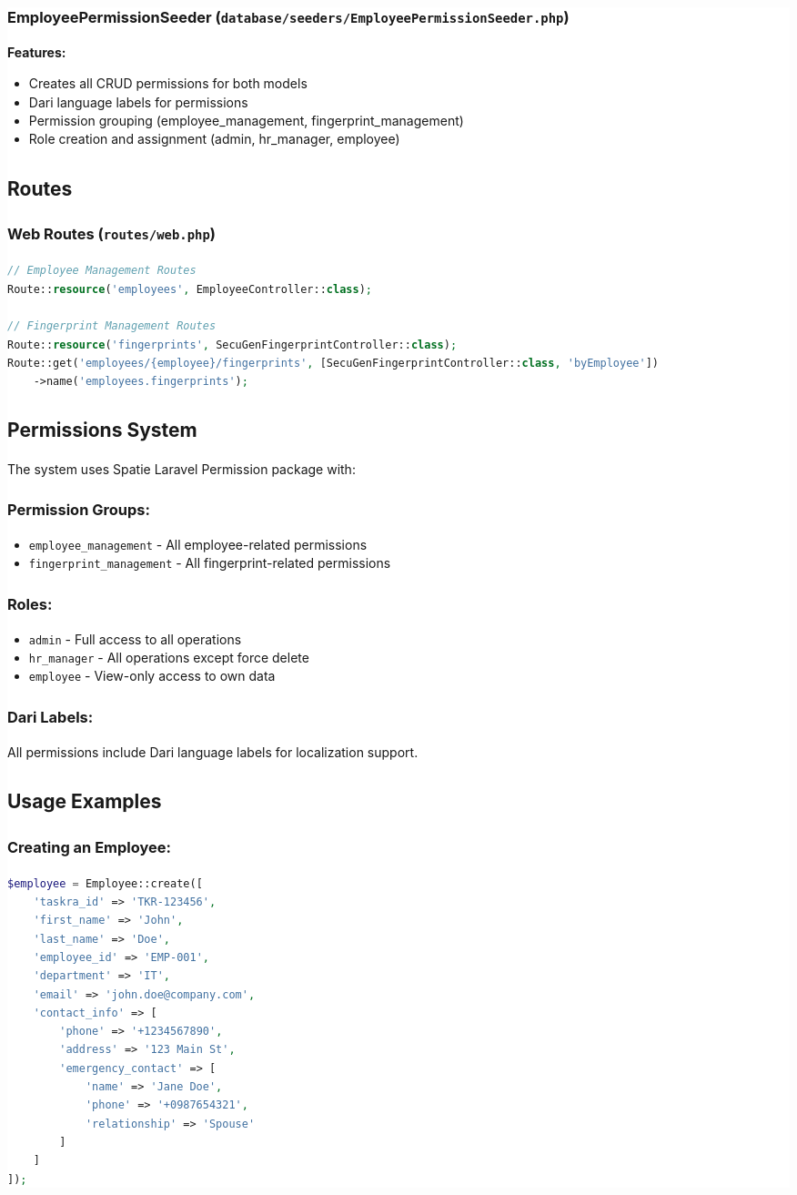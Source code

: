 ### EmployeePermissionSeeder (`database/seeders/EmployeePermissionSeeder.php`)
**Features:**
- Creates all CRUD permissions for both models
- Dari language labels for permissions
- Permission grouping (employee_management, fingerprint_management)
- Role creation and assignment (admin, hr_manager, employee)

## Routes

### Web Routes (`routes/web.php`)
```php
// Employee Management Routes
Route::resource('employees', EmployeeController::class);

// Fingerprint Management Routes
Route::resource('fingerprints', SecuGenFingerprintController::class);
Route::get('employees/{employee}/fingerprints', [SecuGenFingerprintController::class, 'byEmployee'])
    ->name('employees.fingerprints');
```

## Permissions System

The system uses Spatie Laravel Permission package with:

### Permission Groups:
- `employee_management` - All employee-related permissions
- `fingerprint_management` - All fingerprint-related permissions

### Roles:
- `admin` - Full access to all operations
- `hr_manager` - All operations except force delete
- `employee` - View-only access to own data

### Dari Labels:
All permissions include Dari language labels for localization support.

## Usage Examples

### Creating an Employee:
```php
$employee = Employee::create([
    'taskra_id' => 'TKR-123456',
    'first_name' => 'John',
    'last_name' => 'Doe',
    'employee_id' => 'EMP-001',
    'department' => 'IT',
    'email' => 'john.doe@company.com',
    'contact_info' => [
        'phone' => '+1234567890',
        'address' => '123 Main St',
        'emergency_contact' => [
            'name' => 'Jane Doe',
            'phone' => '+0987654321',
            'relationship' => 'Spouse'
        ]
    ]
]);
```
